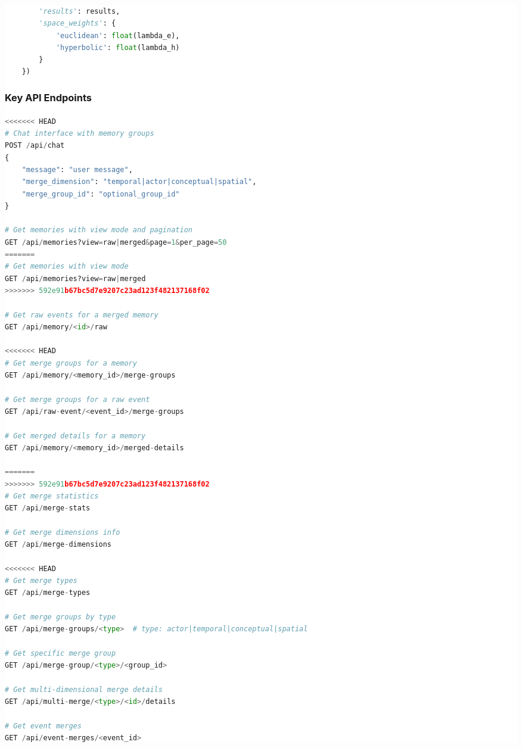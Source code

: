 ```python
        'results': results,
        'space_weights': {
            'euclidean': float(lambda_e),
            'hyperbolic': float(lambda_h)
        }
    })
```

### Key API Endpoints

```python
<<<<<<< HEAD
# Chat interface with memory groups
POST /api/chat
{
    "message": "user message",
    "merge_dimension": "temporal|actor|conceptual|spatial",
    "merge_group_id": "optional_group_id"
}

# Get memories with view mode and pagination
GET /api/memories?view=raw|merged&page=1&per_page=50
=======
# Get memories with view mode
GET /api/memories?view=raw|merged
>>>>>>> 592e91b67bc5d7e9207c23ad123f482137168f02

# Get raw events for a merged memory
GET /api/memory/<id>/raw

<<<<<<< HEAD
# Get merge groups for a memory
GET /api/memory/<memory_id>/merge-groups

# Get merge groups for a raw event
GET /api/raw-event/<event_id>/merge-groups

# Get merged details for a memory
GET /api/memory/<memory_id>/merged-details

=======
>>>>>>> 592e91b67bc5d7e9207c23ad123f482137168f02
# Get merge statistics
GET /api/merge-stats

# Get merge dimensions info
GET /api/merge-dimensions

<<<<<<< HEAD
# Get merge types
GET /api/merge-types

# Get merge groups by type
GET /api/merge-groups/<type>  # type: actor|temporal|conceptual|spatial

# Get specific merge group
GET /api/merge-group/<type>/<group_id>

# Get multi-dimensional merge details
GET /api/multi-merge/<type>/<id>/details

# Get event merges
GET /api/event-merges/<event_id>
```